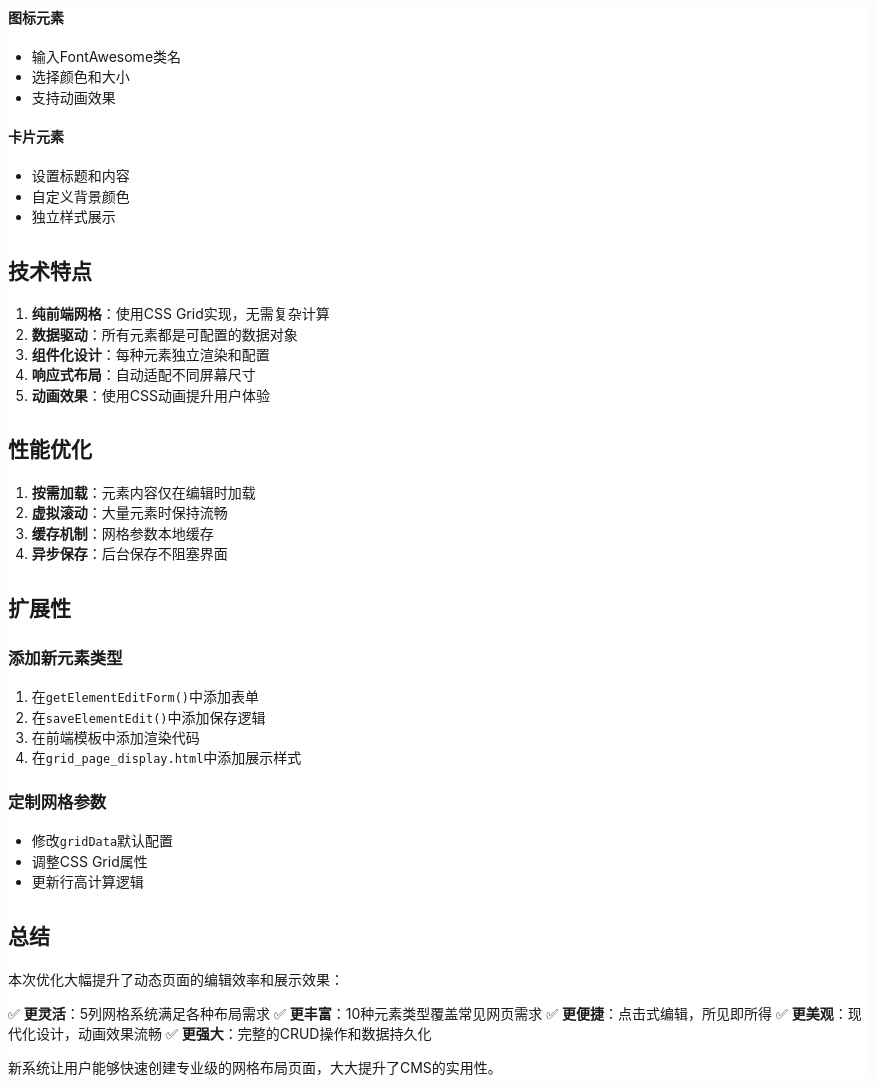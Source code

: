 #### 图标元素
- 输入FontAwesome类名
- 选择颜色和大小
- 支持动画效果

#### 卡片元素
- 设置标题和内容
- 自定义背景颜色
- 独立样式展示

## 技术特点

1. **纯前端网格**：使用CSS Grid实现，无需复杂计算
2. **数据驱动**：所有元素都是可配置的数据对象
3. **组件化设计**：每种元素独立渲染和配置
4. **响应式布局**：自动适配不同屏幕尺寸
5. **动画效果**：使用CSS动画提升用户体验

## 性能优化

1. **按需加载**：元素内容仅在编辑时加载
2. **虚拟滚动**：大量元素时保持流畅
3. **缓存机制**：网格参数本地缓存
4. **异步保存**：后台保存不阻塞界面

## 扩展性

### 添加新元素类型
1. 在`getElementEditForm()`中添加表单
2. 在`saveElementEdit()`中添加保存逻辑
3. 在前端模板中添加渲染代码
4. 在`grid_page_display.html`中添加展示样式

### 定制网格参数
- 修改`gridData`默认配置
- 调整CSS Grid属性
- 更新行高计算逻辑

## 总结

本次优化大幅提升了动态页面的编辑效率和展示效果：

✅ **更灵活**：5列网格系统满足各种布局需求
✅ **更丰富**：10种元素类型覆盖常见网页需求
✅ **更便捷**：点击式编辑，所见即所得
✅ **更美观**：现代化设计，动画效果流畅
✅ **更强大**：完整的CRUD操作和数据持久化

新系统让用户能够快速创建专业级的网格布局页面，大大提升了CMS的实用性。
